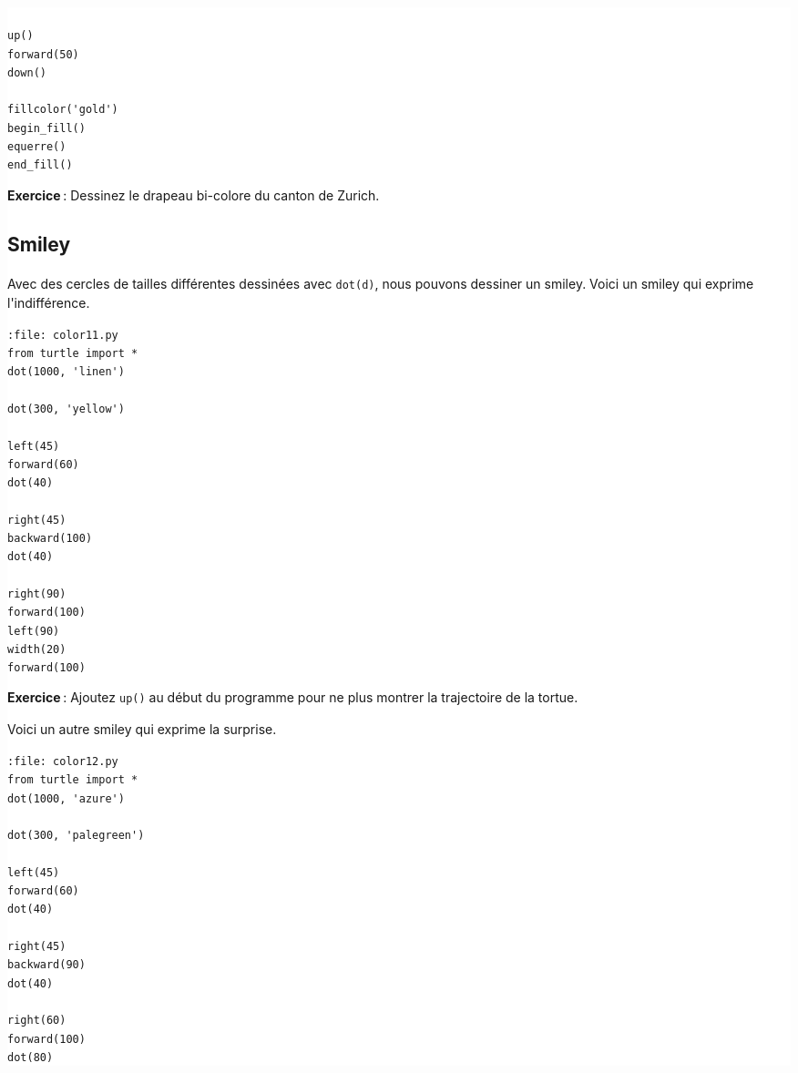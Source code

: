 ```{codeplay}

up()
forward(50)
down()

fillcolor('gold')
begin_fill()
equerre()
end_fill()
```

**Exercice** : Dessinez le drapeau bi-colore du canton de Zurich.

## Smiley

Avec des cercles de tailles différentes dessinées avec `dot(d)`, nous pouvons dessiner un smiley.
Voici un smiley qui exprime l'indifférence.

```{codeplay}
:file: color11.py
from turtle import *
dot(1000, 'linen')

dot(300, 'yellow')

left(45)
forward(60)
dot(40)

right(45)
backward(100)
dot(40)

right(90)
forward(100)
left(90)
width(20)
forward(100)
```

**Exercice** : Ajoutez `up()` au début du programme pour ne plus montrer la trajectoire de la tortue.

Voici un autre smiley qui exprime la surprise.

```{codeplay}
:file: color12.py
from turtle import *
dot(1000, 'azure')

dot(300, 'palegreen')

left(45)
forward(60)
dot(40)

right(45)
backward(90)
dot(40)

right(60)
forward(100)
dot(80)
```
